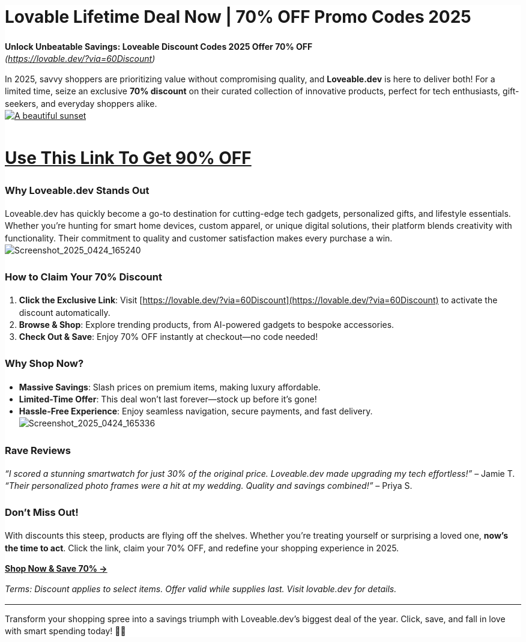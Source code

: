 # Lovable Lifetime Deal Now | 70% OFF Promo Codes 2025

**Unlock Unbeatable Savings: Loveable Discount Codes 2025 Offer 70% OFF**  
*(https://lovable.dev/?via=60Discount)*  

In 2025, savvy shoppers are prioritizing value without compromising quality, and **Loveable.dev** is here to deliver both! For a limited time, seize an exclusive **70% discount** on their curated collection of innovative products, perfect for tech enthusiasts, gift-seekers, and everyday shoppers alike.  
<a href="https://lovable.dev/?via=90discount">
  <img src="https://github.com/user-attachments/assets/09f62a0e-4126-421a-ac4e-00c289a9206d" alt="A beautiful sunset" style="max-width: 100%; height: auto; width: 100%;" />
</a>

# [Use This Link To Get 90% OFF](https://lovable.dev/?via=90discount)

### Why Loveable.dev Stands Out  
Loveable.dev has quickly become a go-to destination for cutting-edge tech gadgets, personalized gifts, and lifestyle essentials. Whether you’re hunting for smart home devices, custom apparel, or unique digital solutions, their platform blends creativity with functionality. Their commitment to quality and customer satisfaction makes every purchase a win.  
![Screenshot_2025_0424_165240](https://github.com/user-attachments/assets/12e22dc9-74e7-4ae1-8aa5-93f916c5e1b8)

### How to Claim Your 70% Discount  
1. **Click the Exclusive Link**: Visit [https://lovable.dev/?via=60Discount](https://lovable.dev/?via=60Discount) to activate the discount automatically.  
2. **Browse & Shop**: Explore trending products, from AI-powered gadgets to bespoke accessories.  
3. **Check Out & Save**: Enjoy 70% OFF instantly at checkout—no code needed!  

### Why Shop Now?  
- **Massive Savings**: Slash prices on premium items, making luxury affordable.  
- **Limited-Time Offer**: This deal won’t last forever—stock up before it’s gone!  
- **Hassle-Free Experience**: Enjoy seamless navigation, secure payments, and fast delivery.  
![Screenshot_2025_0424_165336](https://github.com/user-attachments/assets/4d133585-bed8-40ef-9fe6-37bae447579a)

### Rave Reviews  
*“I scored a stunning smartwatch for just 30% of the original price. Loveable.dev made upgrading my tech effortless!”* – Jamie T.  
*“Their personalized photo frames were a hit at my wedding. Quality and savings combined!”* – Priya S.  

### Don’t Miss Out!  
With discounts this steep, products are flying off the shelves. Whether you’re treating yourself or surprising a loved one, **now’s the time to act**. Click the link, claim your 70% OFF, and redefine your shopping experience in 2025.  

**[Shop Now & Save 70% →](https://lovable.dev/?via=60Discount)**  

*Terms: Discount applies to select items. Offer valid while supplies last. Visit lovable.dev for details.*  

---  
Transform your shopping spree into a savings triumph with Loveable.dev’s biggest deal of the year. Click, save, and fall in love with smart spending today! 🛒✨
